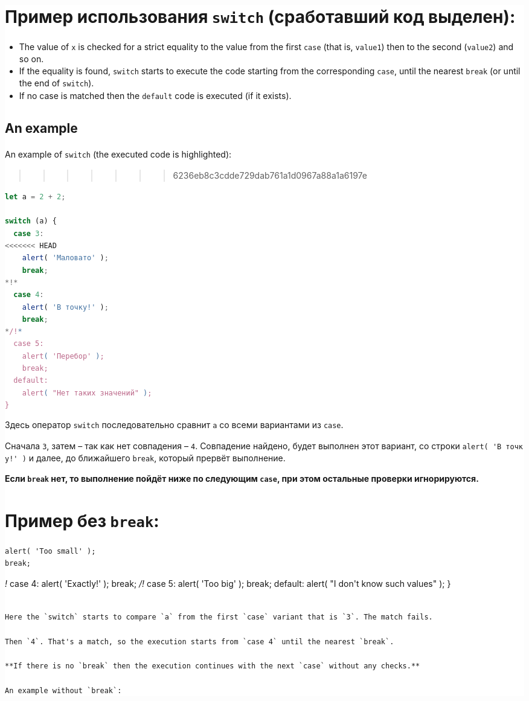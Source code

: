 Пример использования `switch` (сработавший код выделен):
=======
- The value of `x` is checked for a strict equality to the value from the first `case` (that is, `value1`) then to the second (`value2`) and so on.
- If the equality is found, `switch` starts to execute the code starting from the corresponding `case`, until the nearest `break` (or until the end of `switch`).
- If no case is matched then the `default` code is executed (if it exists).

## An example

An example of `switch` (the executed code is highlighted):
>>>>>>> 6236eb8c3cdde729dab761a1d0967a88a1a6197e

```js run
let a = 2 + 2;

switch (a) {
  case 3:
<<<<<<< HEAD
    alert( 'Маловато' );
    break;
*!*
  case 4:
    alert( 'В точку!' );
    break;
*/!*
  case 5:
    alert( 'Перебор' );
    break;
  default:
    alert( "Нет таких значений" );
}
```

Здесь оператор `switch` последовательно сравнит `a` со всеми вариантами из `case`.

Сначала `3`, затем – так как нет совпадения – `4`. Совпадение найдено, будет выполнен этот вариант, со строки `alert( 'В точку!' )` и далее, до ближайшего `break`, который прервёт выполнение.

**Если `break` нет, то выполнение пойдёт ниже по следующим `case`, при этом остальные проверки игнорируются.**

Пример без `break`:
=======
    alert( 'Too small' );
    break;
*!*
  case 4:
    alert( 'Exactly!' );
    break;
*/!*
  case 5:
    alert( 'Too big' );
    break;
  default:
    alert( "I don't know such values" );
}
```

Here the `switch` starts to compare `a` from the first `case` variant that is `3`. The match fails.

Then `4`. That's a match, so the execution starts from `case 4` until the nearest `break`.

**If there is no `break` then the execution continues with the next `case` without any checks.**

An example without `break`:
```